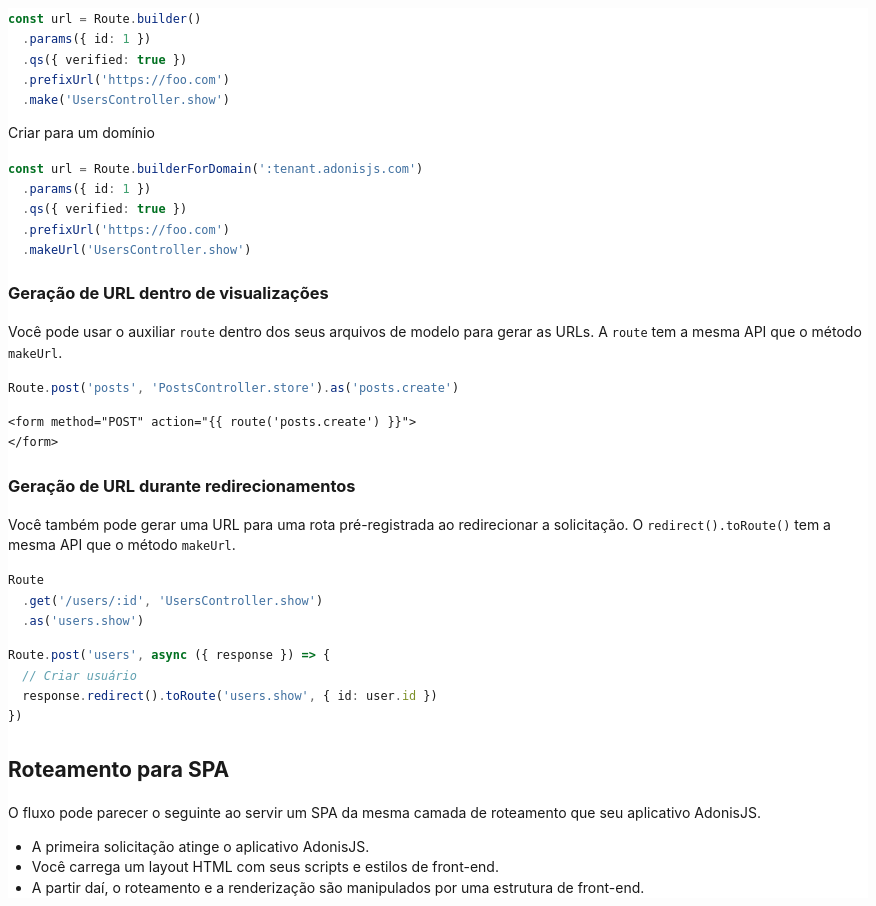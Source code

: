 ```ts
const url = Route.builder()
  .params({ id: 1 })
  .qs({ verified: true })
  .prefixUrl('https://foo.com')
  .make('UsersController.show')
```

Criar para um domínio

```ts
const url = Route.builderForDomain(':tenant.adonisjs.com')
  .params({ id: 1 })
  .qs({ verified: true })
  .prefixUrl('https://foo.com')
  .makeUrl('UsersController.show')
```

### Geração de URL dentro de visualizações

Você pode usar o auxiliar `route` dentro dos seus arquivos de modelo para gerar as URLs. A `route` tem a mesma API que o método `makeUrl`.

```ts
Route.post('posts', 'PostsController.store').as('posts.create')
```

```edge
<form method="POST" action="{{ route('posts.create') }}">
</form>
```

### Geração de URL durante redirecionamentos

Você também pode gerar uma URL para uma rota pré-registrada ao redirecionar a solicitação. O `redirect().toRoute()` tem a mesma API que o método `makeUrl`.

```ts
Route
  .get('/users/:id', 'UsersController.show')
  .as('users.show')
```

```ts {3}
Route.post('users', async ({ response }) => {
  // Criar usuário
  response.redirect().toRoute('users.show', { id: user.id })
})
```

## Roteamento para SPA

O fluxo pode parecer o seguinte ao servir um SPA da mesma camada de roteamento que seu aplicativo AdonisJS.

- A primeira solicitação atinge o aplicativo AdonisJS.
- Você carrega um layout HTML com seus scripts e estilos de front-end.
- A partir daí, o roteamento e a renderização são manipulados por uma estrutura de front-end.
